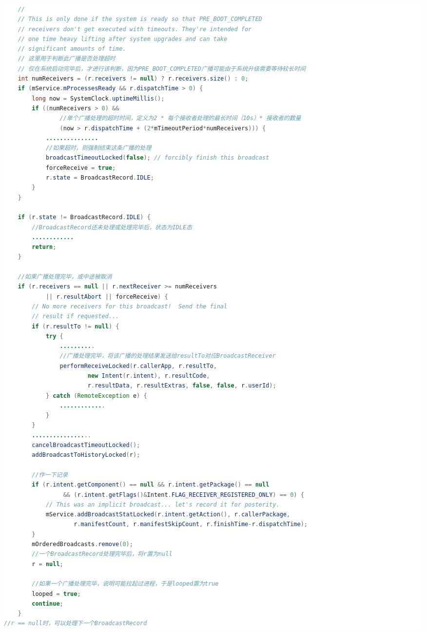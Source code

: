 ```java
    //
    // This is only done if the system is ready so that PRE_BOOT_COMPLETED
    // receivers don't get executed with timeouts. They're intended for
    // one time heavy lifting after system upgrades and can take
    // significant amounts of time.
    // 这里用于判断此广播是否处理超时
    // 仅在系统启动完毕后，才进行该判断，因为PRE_BOOT_COMPLETED广播可能由于系统升级需要等待较长时间
    int numReceivers = (r.receivers != null) ? r.receivers.size() : 0;
    if (mService.mProcessesReady && r.dispatchTime > 0) {
        long now = SystemClock.uptimeMillis();
        if ((numReceivers > 0) &&
                //单个广播处理的超时时间，定义为2 * 每个接收者处理的最长时间（10s）* 接收者的数量
                (now > r.dispatchTime + (2*mTimeoutPeriod*numReceivers))) {
            ...............
            //如果超时，则强制结束这条广播的处理
            broadcastTimeoutLocked(false); // forcibly finish this broadcast
            forceReceive = true;
            r.state = BroadcastRecord.IDLE;
        }
    }

    if (r.state != BroadcastRecord.IDLE) {
        //BroadcastRecord还未处理或处理完毕后，状态为IDLE态
        ............
        return;
    }

    //如果广播处理完毕，或中途被取消
    if (r.receivers == null || r.nextReceiver >= numReceivers
            || r.resultAbort || forceReceive) {
        // No more receivers for this broadcast!  Send the final
        // result if requested...
        if (r.resultTo != null) {
            try {
                ..........
                //广播处理完毕，将该广播的处理结果发送给resultTo对应BroadcastReceiver
                performReceiveLocked(r.callerApp, r.resultTo,
                        new Intent(r.intent), r.resultCode,
                        r.resultData, r.resultExtras, false, false, r.userId);
            } catch (RemoteException e) {
                .............
            }
        }
        .................
        cancelBroadcastTimeoutLocked();
        addBroadcastToHistoryLocked(r);

        //作一下记录
        if (r.intent.getComponent() == null && r.intent.getPackage() == null
                 && (r.intent.getFlags()&Intent.FLAG_RECEIVER_REGISTERED_ONLY) == 0) {
            // This was an implicit broadcast... let's record it for posterity.
            mService.addBroadcastStatLocked(r.intent.getAction(), r.callerPackage,
                    r.manifestCount, r.manifestSkipCount, r.finishTime-r.dispatchTime);
        }
        mOrderedBroadcasts.remove(0);
        //一个BroadcastRecord处理完毕后，将r置为null
        r = null;

        //如果一个广播处理完毕，说明可能拉起过进程，于是looped置为true
        looped = true;
        continue;
    }
//r == null时，可以处理下一个BroadcastRecord
```